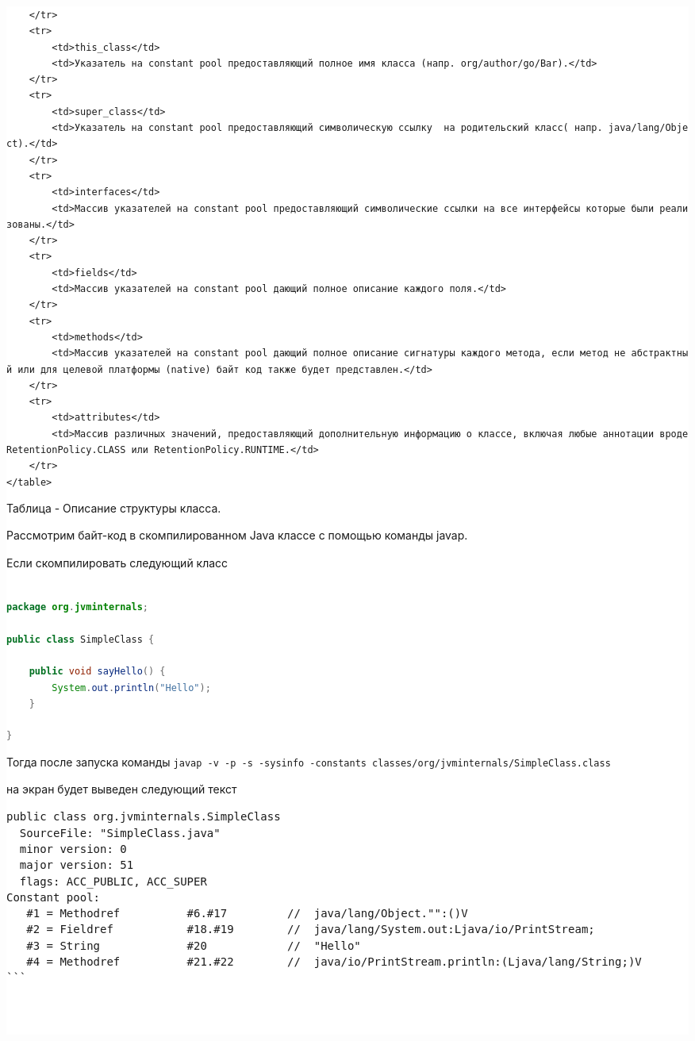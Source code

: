 		</tr>
		<tr>
			<td>this_class</td>
			<td>Указатель на constant pool предоставляющий полное имя класса (напр. org/author/go/Bar).</td>
		</tr>
		<tr>
			<td>super_class</td>
			<td>Указатель на constant pool предоставляющий символическую ссылку  на родительский класс( напр. java/lang/Object).</td>
		</tr>
		<tr>
			<td>interfaces</td>
			<td>Массив указателей на constant pool предоставляющий символические ссылки на все интерфейсы которые были реализованы.</td>
		</tr>
		<tr>
			<td>fields</td>
			<td>Массив указателей на constant pool дающий полное описание каждого поля.</td>
		</tr>
		<tr>
			<td>methods</td> 
			<td>Массив указателей на constant pool дающий полное описание сигнатуры каждого метода, если метод не абстрактный или для целевой платформы (native) байт код также будет представлен.</td>
		</tr>
		<tr>
			<td>attributes</td>
			<td>Массив различных значений, предоставляющий дополнительную информацию о классе, включая любые аннотации вроде RetentionPolicy.CLASS или RetentionPolicy.RUNTIME.</td>
		</tr>
	</table>
</div>
Таблица - Описание структуры класса.

Рассмотрим байт-код в скомпилированном Java классе с помощью команды javap.

Если скомпилировать следующий класс

```java 

package org.jvminternals;

public class SimpleClass {

    public void sayHello() {
        System.out.println("Hello");
    }

}
```
Тогда после запуска команды
```javap -v -p -s -sysinfo -constants classes/org/jvminternals/SimpleClass.class```

на экран будет выведен следующий текст 

<pre>
public class org.jvminternals.SimpleClass
  SourceFile: "SimpleClass.java"
  minor version: 0
  major version: 51
  flags: ACC_PUBLIC, ACC_SUPER
Constant pool:
   #1 = Methodref          #6.#17         //  java/lang/Object."<init>":()V
   #2 = Fieldref           #18.#19        //  java/lang/System.out:Ljava/io/PrintStream;
   #3 = String             #20            //  "Hello"
   #4 = Methodref          #21.#22        //  java/io/PrintStream.println:(Ljava/lang/String;)V
```